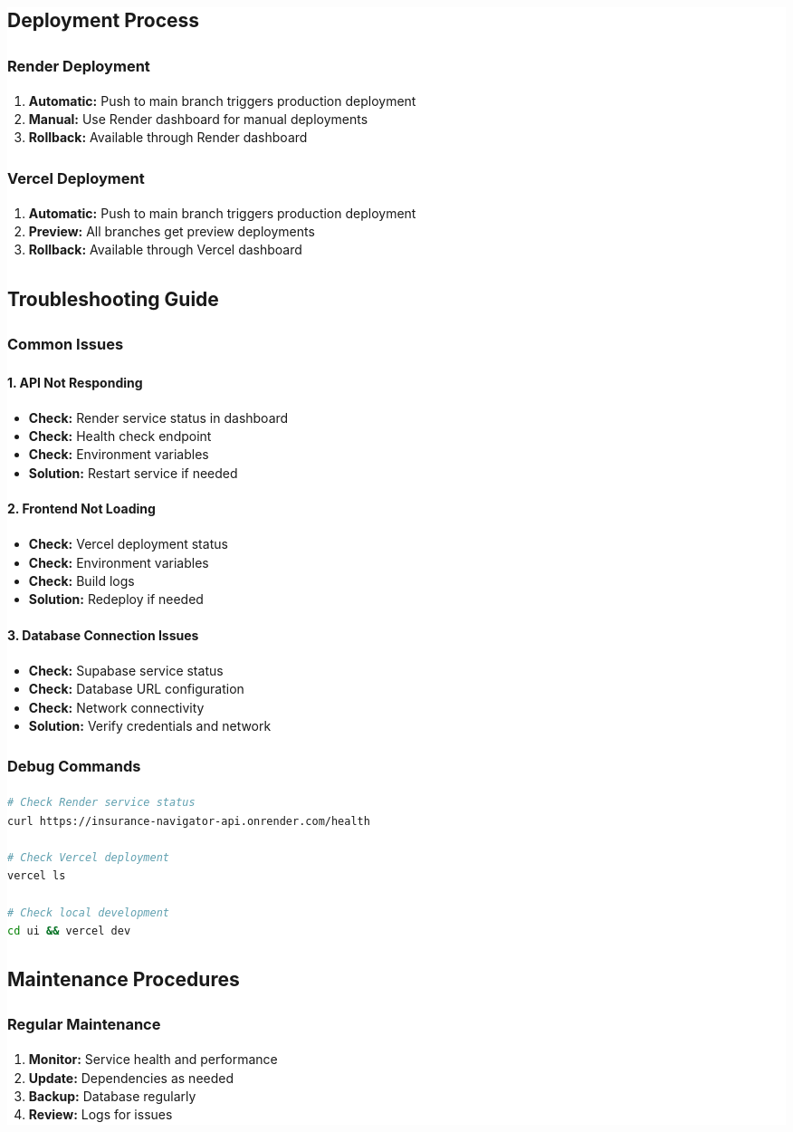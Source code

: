 ## Deployment Process

### Render Deployment
1. **Automatic:** Push to main branch triggers production deployment
2. **Manual:** Use Render dashboard for manual deployments
3. **Rollback:** Available through Render dashboard

### Vercel Deployment
1. **Automatic:** Push to main branch triggers production deployment
2. **Preview:** All branches get preview deployments
3. **Rollback:** Available through Vercel dashboard

## Troubleshooting Guide

### Common Issues

#### 1. API Not Responding
- **Check:** Render service status in dashboard
- **Check:** Health check endpoint
- **Check:** Environment variables
- **Solution:** Restart service if needed

#### 2. Frontend Not Loading
- **Check:** Vercel deployment status
- **Check:** Environment variables
- **Check:** Build logs
- **Solution:** Redeploy if needed

#### 3. Database Connection Issues
- **Check:** Supabase service status
- **Check:** Database URL configuration
- **Check:** Network connectivity
- **Solution:** Verify credentials and network

### Debug Commands
```bash
# Check Render service status
curl https://insurance-navigator-api.onrender.com/health

# Check Vercel deployment
vercel ls

# Check local development
cd ui && vercel dev
```

## Maintenance Procedures

### Regular Maintenance
1. **Monitor:** Service health and performance
2. **Update:** Dependencies as needed
3. **Backup:** Database regularly
4. **Review:** Logs for issues
